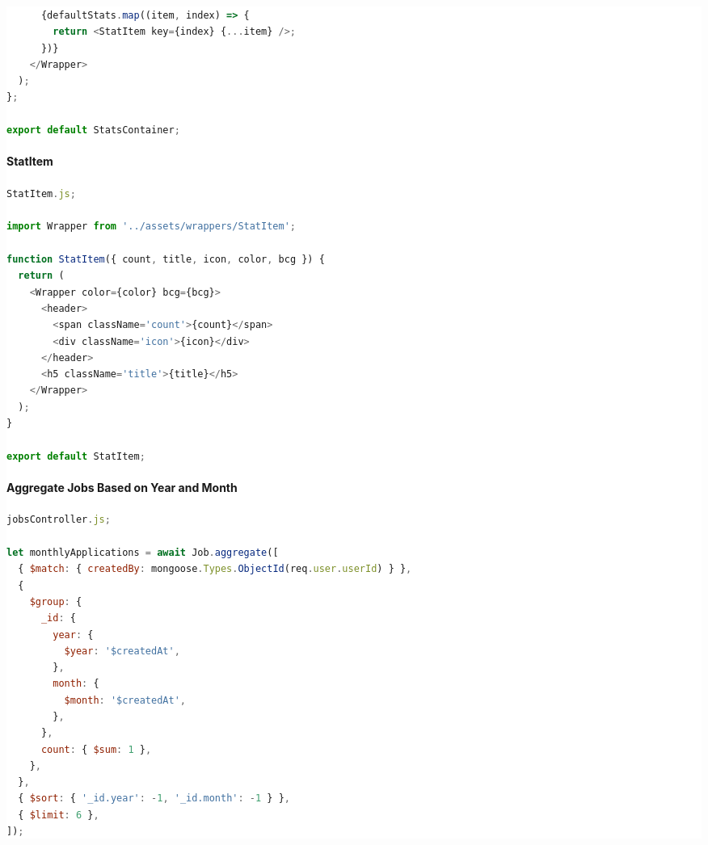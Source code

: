 ```js
      {defaultStats.map((item, index) => {
        return <StatItem key={index} {...item} />;
      })}
    </Wrapper>
  );
};

export default StatsContainer;
```

#### StatItem

```js
StatItem.js;

import Wrapper from '../assets/wrappers/StatItem';

function StatItem({ count, title, icon, color, bcg }) {
  return (
    <Wrapper color={color} bcg={bcg}>
      <header>
        <span className='count'>{count}</span>
        <div className='icon'>{icon}</div>
      </header>
      <h5 className='title'>{title}</h5>
    </Wrapper>
  );
}

export default StatItem;
```

#### Aggregate Jobs Based on Year and Month

```js
jobsController.js;

let monthlyApplications = await Job.aggregate([
  { $match: { createdBy: mongoose.Types.ObjectId(req.user.userId) } },
  {
    $group: {
      _id: {
        year: {
          $year: '$createdAt',
        },
        month: {
          $month: '$createdAt',
        },
      },
      count: { $sum: 1 },
    },
  },
  { $sort: { '_id.year': -1, '_id.month': -1 } },
  { $limit: 6 },
]);
```
